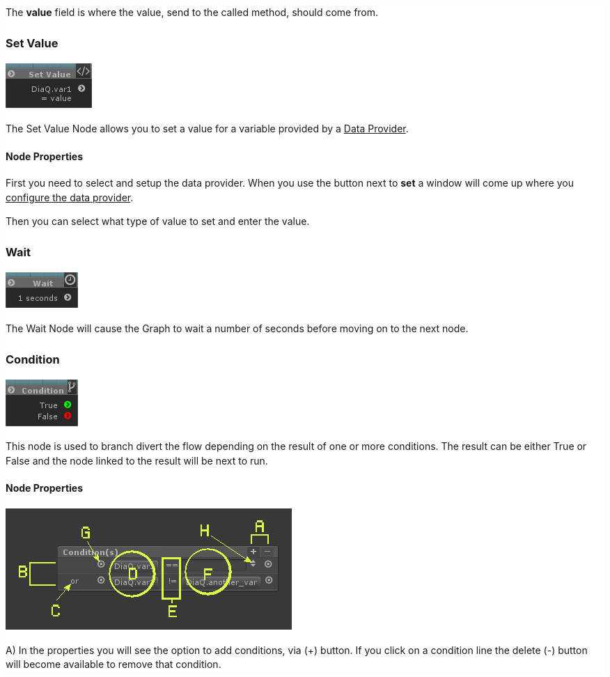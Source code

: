 The **value** field is where the value, send to the called method, should come from.

### Set Value ###

![](/img/plygame/diaq/10.png)

The Set Value Node allows you to set a value for a variable provided by a [Data Provider](dataprovider.html).

#### Node Properties ####

First you need to select and setup the data provider. When you use the button next to **set** a window will come up where you [configure the data provider](dataprovider.html).

Then you can select what type of value to set and enter the value.

### Wait ###

![](/img/plygame/diaq/11.png)

The Wait Node will cause the Graph to wait a number of seconds before moving on to the next node.

### Condition ###

![](/img/plygame/diaq/12.png)

This node is used to branch divert the flow depending on the result of one or more conditions. The result can be either True or False and the node linked to the result will be next to run.

#### Node Properties ####

![](/img/plygame/diaq/13.png)

A) In the properties you will see the option to add conditions, via (+) button. If you click on a condition line the delete (-) button will become available to remove that condition.
